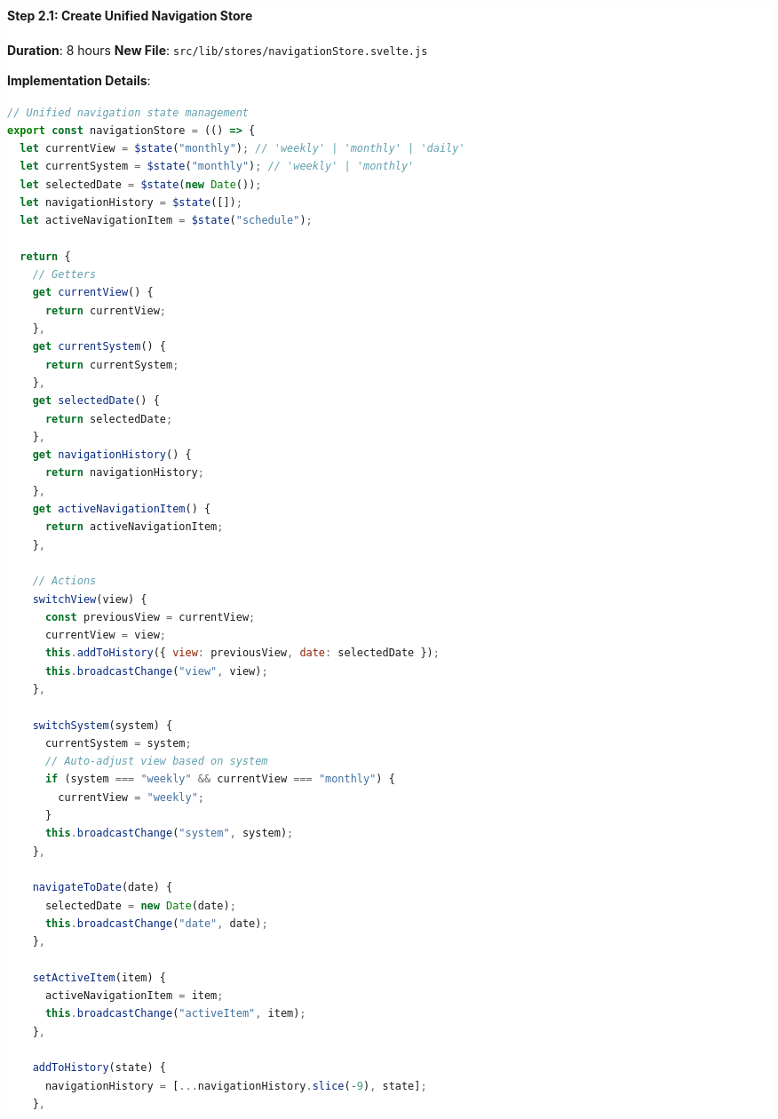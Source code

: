 #### Step 2.1: Create Unified Navigation Store

**Duration**: 8 hours
**New File**: `src/lib/stores/navigationStore.svelte.js`

**Implementation Details**:

```javascript
// Unified navigation state management
export const navigationStore = (() => {
  let currentView = $state("monthly"); // 'weekly' | 'monthly' | 'daily'
  let currentSystem = $state("monthly"); // 'weekly' | 'monthly'
  let selectedDate = $state(new Date());
  let navigationHistory = $state([]);
  let activeNavigationItem = $state("schedule");

  return {
    // Getters
    get currentView() {
      return currentView;
    },
    get currentSystem() {
      return currentSystem;
    },
    get selectedDate() {
      return selectedDate;
    },
    get navigationHistory() {
      return navigationHistory;
    },
    get activeNavigationItem() {
      return activeNavigationItem;
    },

    // Actions
    switchView(view) {
      const previousView = currentView;
      currentView = view;
      this.addToHistory({ view: previousView, date: selectedDate });
      this.broadcastChange("view", view);
    },

    switchSystem(system) {
      currentSystem = system;
      // Auto-adjust view based on system
      if (system === "weekly" && currentView === "monthly") {
        currentView = "weekly";
      }
      this.broadcastChange("system", system);
    },

    navigateToDate(date) {
      selectedDate = new Date(date);
      this.broadcastChange("date", date);
    },

    setActiveItem(item) {
      activeNavigationItem = item;
      this.broadcastChange("activeItem", item);
    },

    addToHistory(state) {
      navigationHistory = [...navigationHistory.slice(-9), state];
    },

```